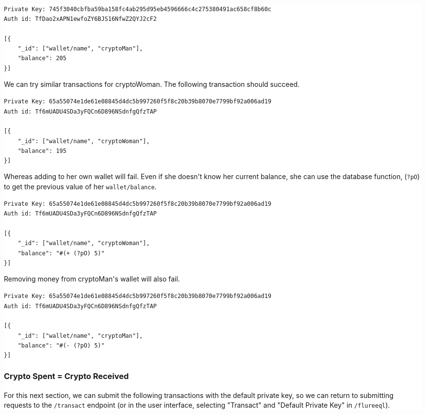 ```all
Private Key: 745f3040cbfba59ba158fc4ab295d95eb4596666c4c275380491ac658cf8b60c
Auth id: TfDao2xAPN1ewfoZY6BJS16NfwZ2QYJ2cF2

[{
    "_id": ["wallet/name", "cryptoMan"],
    "balance": 205
}]
```



We can try similar transactions for cryptoWoman. The following transaction should succeed.

```all
Private Key: 65a55074e1de61e08845d4dc5b997260f5f8c20b39b8070e7799bf92a006ad19
Auth id: Tf6mUADU4SDa3yFQCn6D896NSdnfgQfzTAP

[{
    "_id": ["wallet/name", "cryptoWoman"],
    "balance": 195
}]
```



Whereas adding to her own wallet will fail. Even if she doesn't know her current balance, she can use the database function, (`?pO`) to get the previous value of her `wallet/balance`.

```all
Private Key: 65a55074e1de61e08845d4dc5b997260f5f8c20b39b8070e7799bf92a006ad19
Auth id: Tf6mUADU4SDa3yFQCn6D896NSdnfgQfzTAP

[{
    "_id": ["wallet/name", "cryptoWoman"],
    "balance": "#(+ (?pO) 5)"
}]
```



Removing money from cryptoMan's wallet will also fail.

```all
Private Key: 65a55074e1de61e08845d4dc5b997260f5f8c20b39b8070e7799bf92a006ad19
Auth id: Tf6mUADU4SDa3yFQCn6D896NSdnfgQfzTAP

[{
    "_id": ["wallet/name", "cryptoMan"],
    "balance": "#(- (?pO) 5)"
}]
```



### Crypto Spent = Crypto Received

For this next section, we can submit the following transactions with the default private key, so we can return to submitting requests to the `/transact` endpoint (or in the user interface, selecting "Transact" and "Default Private Key" in `/flureeql`).
